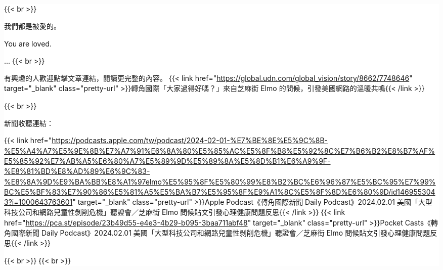 {{< br >}}

我們都是被愛的。

You are loved.

...
{{< br >}}

有興趣的人歡迎點擊文章連結，閱讀更完整的內容。
{{< link href="https://global.udn.com/global_vision/story/8662/7748646" target="_blank" class="pretty-url" >}}轉角國際「大家過得好嗎？」來自芝麻街 Elmo 的問候，引發美國網路的溫暖共鳴{{< /link >}}

{{< br >}}

新聞收聽連結：

{{< link href="https://podcasts.apple.com/tw/podcast/2024-02-01-%E7%BE%8E%E5%9C%8B-%E5%A4%A7%E5%9E%8B%E7%A7%91%E6%8A%80%E5%85%AC%E5%8F%B8%E5%92%8C%E7%B6%B2%E8%B7%AF%E5%85%92%E7%AB%A5%E6%80%A7%E5%89%9D%E5%89%8A%E5%8D%B1%E6%A9%9F-%E8%81%BD%E8%AD%89%E6%9C%83-%E8%8A%9D%E9%BA%BB%E8%A1%97elmo%E5%95%8F%E5%80%99%E8%B2%BC%E6%96%87%E5%BC%95%E7%99%BC%E5%BF%83%E7%90%86%E5%81%A5%E5%BA%B7%E5%95%8F%E9%A1%8C%E5%8F%8D%E6%80%9D/id1469553043?i=1000643763601" target="_blank" class="pretty-url" >}}Apple Podcast《轉角國際新聞 Daily Podcast》2024.02.01 美國「大型科技公司和網路兒童性剝削危機」聽證會／芝麻街 Elmo 問候貼文引發心理健康問題反思{{< /link >}}
{{< link href="https://pca.st/episode/23b49d55-e4e3-4b29-b095-3baa711abf48" target="_blank" class="pretty-url" >}}Pocket Casts《轉角國際新聞 Daily Podcast》2024.02.01 美國「大型科技公司和網路兒童性剝削危機」聽證會／芝麻街 Elmo 問候貼文引發心理健康問題反思{{< /link >}}

{{< br >}}
{{< br >}}
